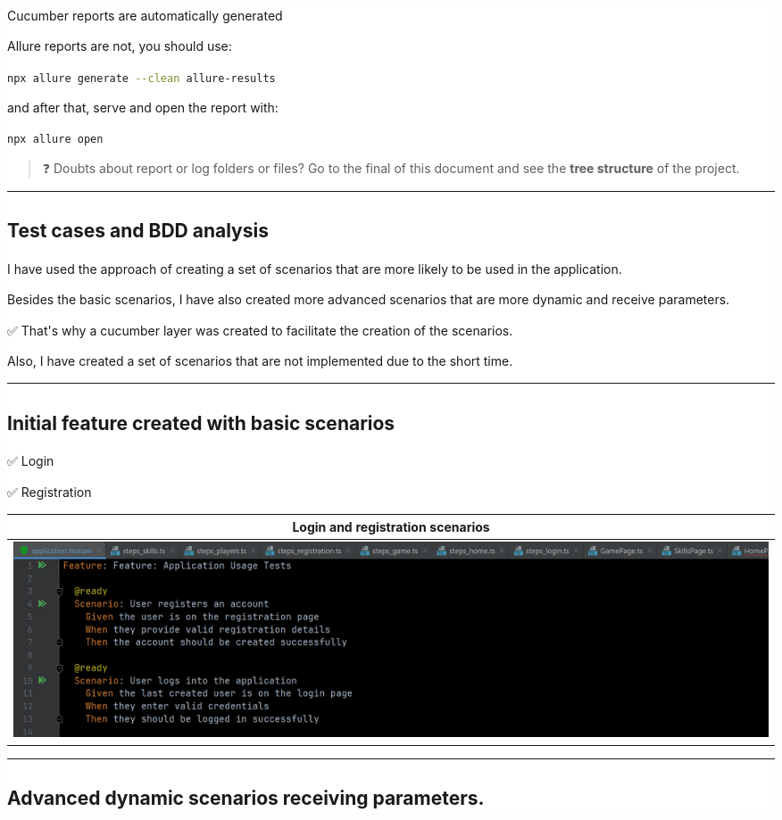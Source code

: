 Cucumber reports are automatically generated

Allure reports are not, you should use:

```sh
npx allure generate --clean allure-results
```

and after that, serve and open the report with:

```sh
npx allure open
```

> ❓ Doubts about report or log folders or files? Go to the final of this document and see the **tree structure** of the
> project.

---

## Test cases and BDD analysis

I have used the approach of creating a set of scenarios that are more likely to be used in the application.

Besides the basic scenarios, I have also created more advanced scenarios that are more dynamic and receive parameters.

✅ That's why a cucumber layer was created to facilitate the creation of the scenarios.

Also, I have created a set of scenarios that are not implemented due to the short time.


--- 
Initial feature created with basic scenarios
--- 

✅ Login

✅ Registration

| Login and registration scenarios  |
|-----------------------------------|
| <img src="readme/senarios-1.png"> |

--- 
Advanced dynamic scenarios receiving parameters.
--- 
